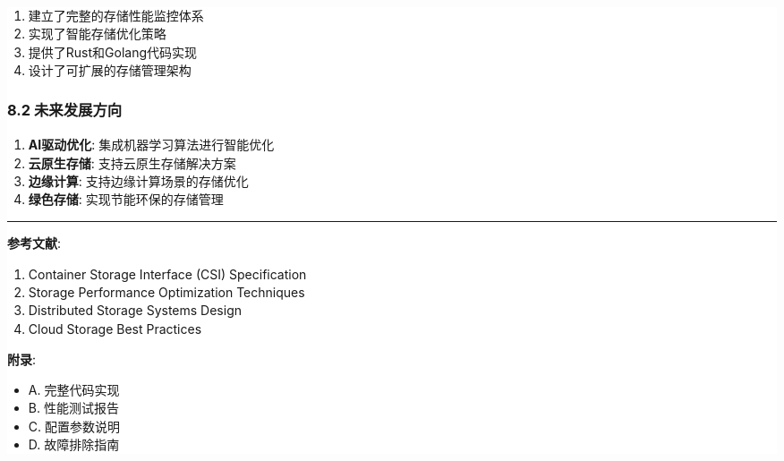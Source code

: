 1. 建立了完整的存储性能监控体系
2. 实现了智能存储优化策略
3. 提供了Rust和Golang代码实现
4. 设计了可扩展的存储管理架构

### 8.2 未来发展方向

1. **AI驱动优化**: 集成机器学习算法进行智能优化
2. **云原生存储**: 支持云原生存储解决方案
3. **边缘计算**: 支持边缘计算场景的存储优化
4. **绿色存储**: 实现节能环保的存储管理

---

**参考文献**:

1. Container Storage Interface (CSI) Specification
2. Storage Performance Optimization Techniques
3. Distributed Storage Systems Design
4. Cloud Storage Best Practices

**附录**:

- A. 完整代码实现
- B. 性能测试报告
- C. 配置参数说明
- D. 故障排除指南
